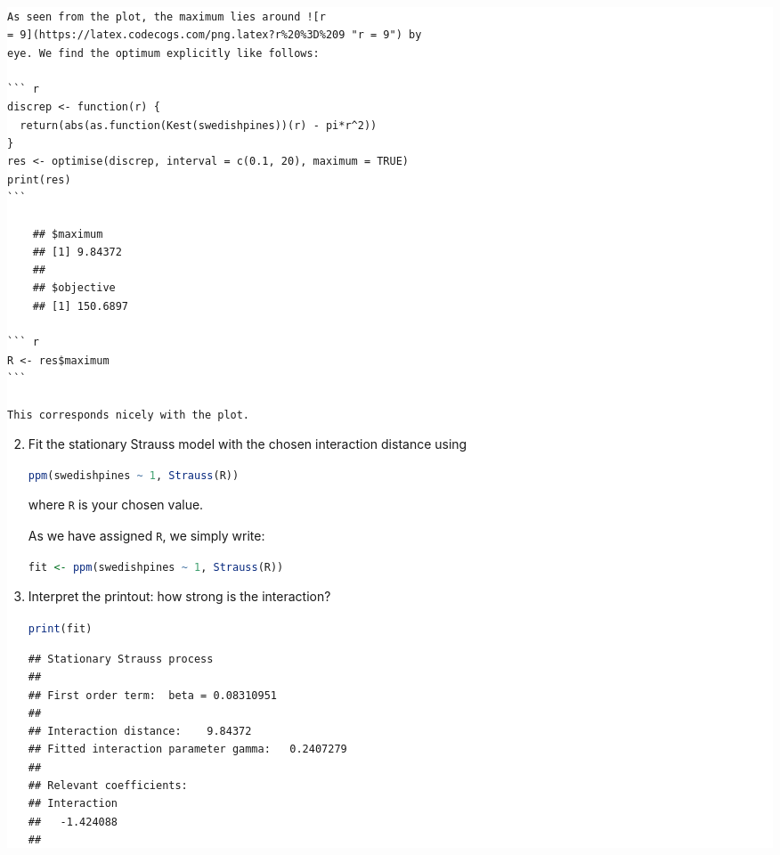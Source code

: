     As seen from the plot, the maximum lies around ![r
    = 9](https://latex.codecogs.com/png.latex?r%20%3D%209 "r = 9") by
    eye. We find the optimum explicitly like follows:
    
    ``` r
    discrep <- function(r) {
      return(abs(as.function(Kest(swedishpines))(r) - pi*r^2))
    }
    res <- optimise(discrep, interval = c(0.1, 20), maximum = TRUE)
    print(res)
    ```
    
        ## $maximum
        ## [1] 9.84372
        ## 
        ## $objective
        ## [1] 150.6897
    
    ``` r
    R <- res$maximum
    ```
    
    This corresponds nicely with the plot.

2.  Fit the stationary Strauss model with the chosen interaction
    distance using
    
    ``` r
    ppm(swedishpines ~ 1, Strauss(R))
    ```
    
    where `R` is your chosen value.
    
    As we have assigned `R`, we simply write:
    
    ``` r
    fit <- ppm(swedishpines ~ 1, Strauss(R))
    ```

3.  Interpret the printout: how strong is the interaction?
    
    ``` r
    print(fit)
    ```
    
        ## Stationary Strauss process
        ## 
        ## First order term:  beta = 0.08310951
        ## 
        ## Interaction distance:    9.84372
        ## Fitted interaction parameter gamma:   0.2407279
        ## 
        ## Relevant coefficients:
        ## Interaction 
        ##   -1.424088 
        ## 